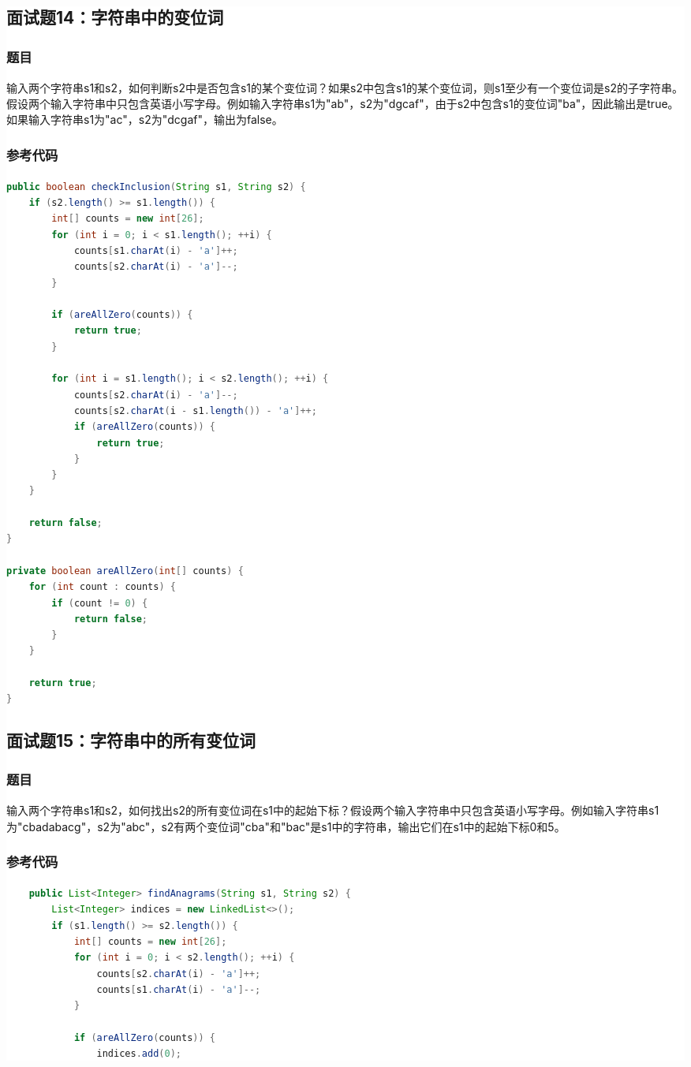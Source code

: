 
## 面试题14：字符串中的变位词
### 题目
输入两个字符串s1和s2，如何判断s2中是否包含s1的某个变位词？如果s2中包含s1的某个变位词，则s1至少有一个变位词是s2的子字符串。假设两个输入字符串中只包含英语小写字母。例如输入字符串s1为"ab"，s2为"dgcaf"，由于s2中包含s1的变位词"ba"，因此输出是true。如果输入字符串s1为"ac"，s2为"dcgaf"，输出为false。

### 参考代码
``` java
public boolean checkInclusion(String s1, String s2) {
    if (s2.length() >= s1.length()) {
        int[] counts = new int[26];
        for (int i = 0; i < s1.length(); ++i) {
            counts[s1.charAt(i) - 'a']++;
            counts[s2.charAt(i) - 'a']--;
        }

        if (areAllZero(counts)) {
            return true;
        }

        for (int i = s1.length(); i < s2.length(); ++i) {
            counts[s2.charAt(i) - 'a']--;
            counts[s2.charAt(i - s1.length()) - 'a']++;
            if (areAllZero(counts)) {
                return true;
            }
        }
    }

    return false;
}

private boolean areAllZero(int[] counts) {
    for (int count : counts) {
        if (count != 0) {
            return false;
        }
    }

    return true;
}
```

## 面试题15：字符串中的所有变位词
### 题目
输入两个字符串s1和s2，如何找出s2的所有变位词在s1中的起始下标？假设两个输入字符串中只包含英语小写字母。例如输入字符串s1为"cbadabacg"，s2为"abc"，s2有两个变位词"cba"和"bac"是s1中的字符串，输出它们在s1中的起始下标0和5。

### 参考代码
``` java
    public List<Integer> findAnagrams(String s1, String s2) {
        List<Integer> indices = new LinkedList<>();
        if (s1.length() >= s2.length()) {
            int[] counts = new int[26];
            for (int i = 0; i < s2.length(); ++i) {
                counts[s2.charAt(i) - 'a']++;
                counts[s1.charAt(i) - 'a']--;
            }

            if (areAllZero(counts)) {
                indices.add(0);
```